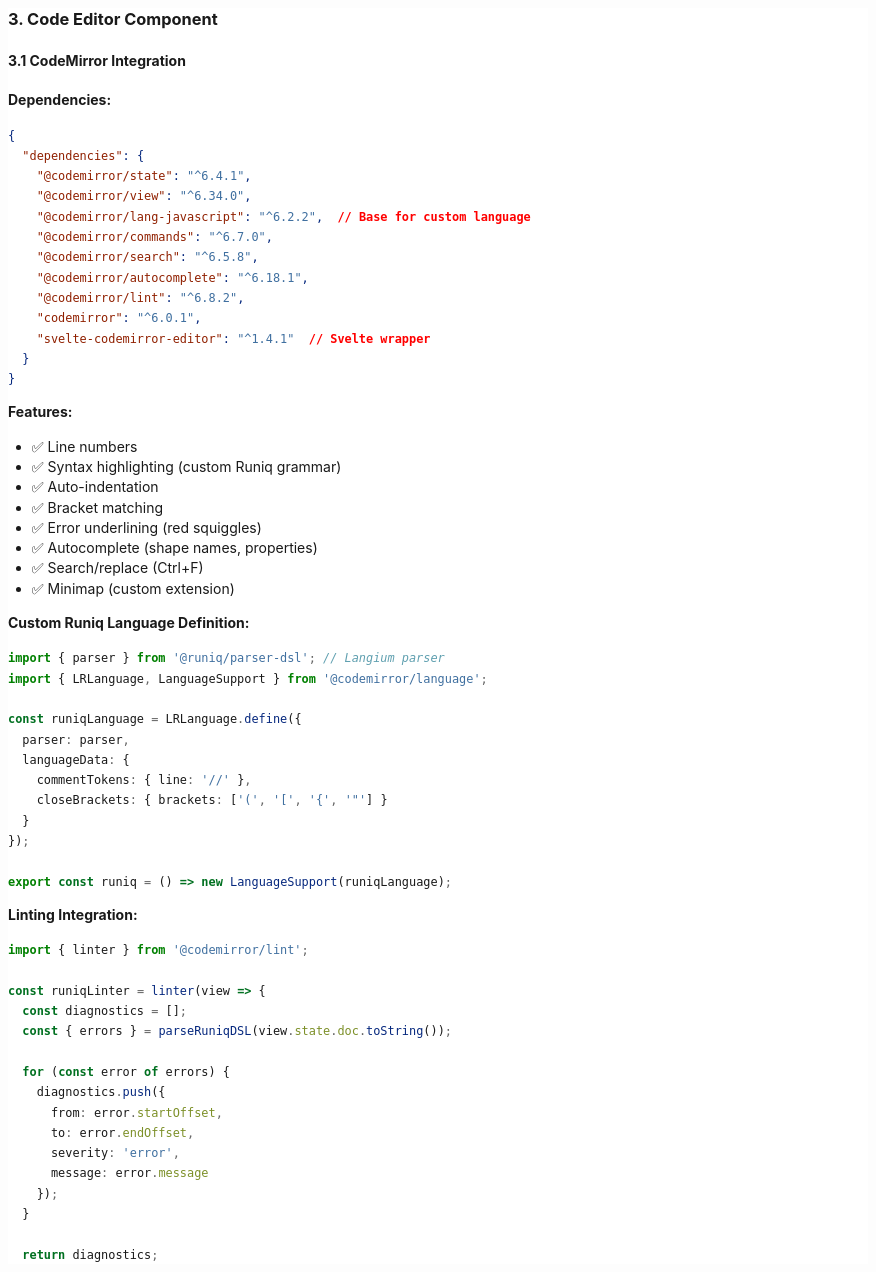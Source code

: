 
### 3. Code Editor Component

#### 3.1 CodeMirror Integration

**Dependencies:**
```json
{
  "dependencies": {
    "@codemirror/state": "^6.4.1",
    "@codemirror/view": "^6.34.0",
    "@codemirror/lang-javascript": "^6.2.2",  // Base for custom language
    "@codemirror/commands": "^6.7.0",
    "@codemirror/search": "^6.5.8",
    "@codemirror/autocomplete": "^6.18.1",
    "@codemirror/lint": "^6.8.2",
    "codemirror": "^6.0.1",
    "svelte-codemirror-editor": "^1.4.1"  // Svelte wrapper
  }
}
```

**Features:**
- ✅ Line numbers
- ✅ Syntax highlighting (custom Runiq grammar)
- ✅ Auto-indentation
- ✅ Bracket matching
- ✅ Error underlining (red squiggles)
- ✅ Autocomplete (shape names, properties)
- ✅ Search/replace (Ctrl+F)
- ✅ Minimap (custom extension)

**Custom Runiq Language Definition:**
```typescript
import { parser } from '@runiq/parser-dsl'; // Langium parser
import { LRLanguage, LanguageSupport } from '@codemirror/language';

const runiqLanguage = LRLanguage.define({
  parser: parser,
  languageData: {
    commentTokens: { line: '//' },
    closeBrackets: { brackets: ['(', '[', '{', '"'] }
  }
});

export const runiq = () => new LanguageSupport(runiqLanguage);
```

**Linting Integration:**
```typescript
import { linter } from '@codemirror/lint';

const runiqLinter = linter(view => {
  const diagnostics = [];
  const { errors } = parseRuniqDSL(view.state.doc.toString());
  
  for (const error of errors) {
    diagnostics.push({
      from: error.startOffset,
      to: error.endOffset,
      severity: 'error',
      message: error.message
    });
  }
  
  return diagnostics;
```